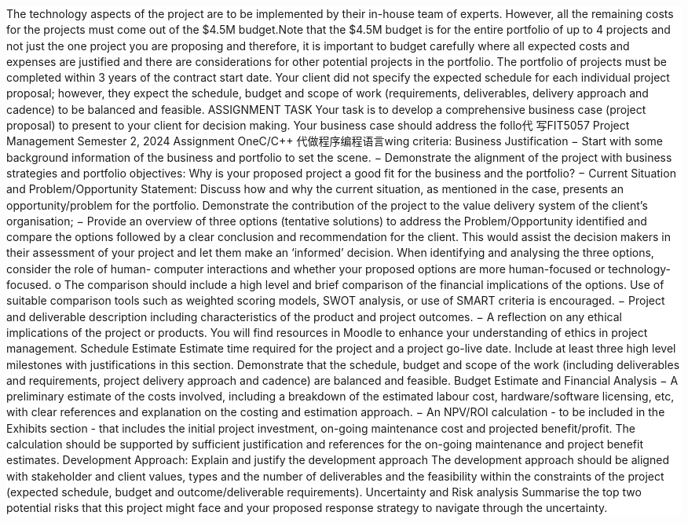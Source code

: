 The   technology   aspects   of   the   project   are   to   be   implemented   by   their   in-house   team   of   experts.   However,   all   the   remaining costs for the   projects   must come out   of the   $4.5M   budget.Note   that the   $4.5M   budget   is   for the   entire   portfolio   of   up to   4   projects and not just the one project you are proposing and therefore,   it   is   important to   budget carefully where all   expected   costs   and   expenses   are justified   and   there   are   considerations   for   other   potential   projects   in   the   portfolio.   The   portfolio   of   projects   must   be   completed within 3 years   of the   contract   start   date. Your   client   did   not   specify   the   expected   schedule   for   each   individual    project    proposal;    however,    they    expect   the    schedule, budget and scope of   work (requirements,   deliverables,   delivery   approach and cadence) to   be   balanced and feasible.
ASSIGNMENT TASK Your task   is to   develop   a comprehensive   business case   (project   proposal) to   present   to   your   client   for   decision making. Your business case should address the follo代 写FIT5057 Project Management  Semester 2, 2024  Assignment OneC/C++
代做程序编程语言wing criteria:
Business Justification 
−             Start with some background   information of the   business   and   portfolio   to   set   the   scene.
−             Demonstrate the alignment of the project with business   strategies   and   portfolio objectives: Why   is your   proposed   project a good fit for the   business and the   portfolio?
−             Current   Situation   and   Problem/Opportunity   Statement:   Discuss   how   and why the   current   situation,   as   mentioned       in      the       case,       presents       an       opportunity/problem       for      the       portfolio.       Demonstrate       the   contribution of the   project to the value   delivery system   of the   client’s   organisation;
−             Provide      an      overview      of    three       options       (tentative    solutions)    to       address    the       Problem/Opportunity   identified and compare the options followed   by   a   clear   conclusion   and   recommendation   for the   client.   This    would    assist    the    decision    makers    in    their    assessment    of    your    project    and      let    them      make    an   ‘informed’   decision.   When   identifying   and   analysing   the   three   options,   consider   the   role   of   human-   computer   interactions   and   whether   your   proposed   options   are   more   human-focused   or   technology-   focused.
o   The   comparison   should   include   a   high   level   and   brief   comparison   of the   financial   implications   of   the    options.    Use    of    suitable    comparison    tools    such    as    weighted    scoring    models,    SWOT   analysis, or   use of SMART criteria   is   encouraged.
−             Project and deliverable   description   including   characteristics   of the   product   and   project   outcomes.
−             A   reflection on any   ethical   implications of   the   project   or   products.   You   will   find   resources   in   Moodle   to   enhance your   understanding of ethics   in   project   management.
Schedule Estimate Estimate   time   required   for   the   project   and   a   project   go-live   date.   Include   at   least   three   high   level   milestones   with   justifications   in   this   section.    Demonstrate   that   the   schedule,   budget   and   scope   of   the   work   (including   deliverables and   requirements,   project   delivery   approach and cadence) are   balanced   and   feasible.
Budget Estimate and Financial Analysis 
−             A    preliminary    estimate      of   the    costs    involved,    including    a    breakdown    of   the   estimated    labour    cost,   hardware/software   licensing,   etc, with clear   references   and explanation on the   costing   and   estimation   approach.
−             An    NPV/ROI    calculation    -    to      be      included      in    the      Exhibits      section      -    that      includes    the      initial      project   investment,      on-going      maintenance      cost      and      projected      benefit/profit.    The       calculation      should      be   supported   by   sufficient justification   and   references   for   the   on-going   maintenance   and   project   benefit   estimates.
Development Approach: Explain and justify the development approach The   development   approach   should   be   aligned   with   stakeholder   and   client   values,   types   and   the   number   of deliverables      and      the      feasibility      within      the      constraints      of      the      project      (expected      schedule,      budget      and   outcome/deliverable   requirements).
Uncertainty and Risk analysis 
Summarise   the   top   two   potential   risks   that   this   project   might   face   and   your   proposed   response   strategy   to   navigate through the   uncertainty.